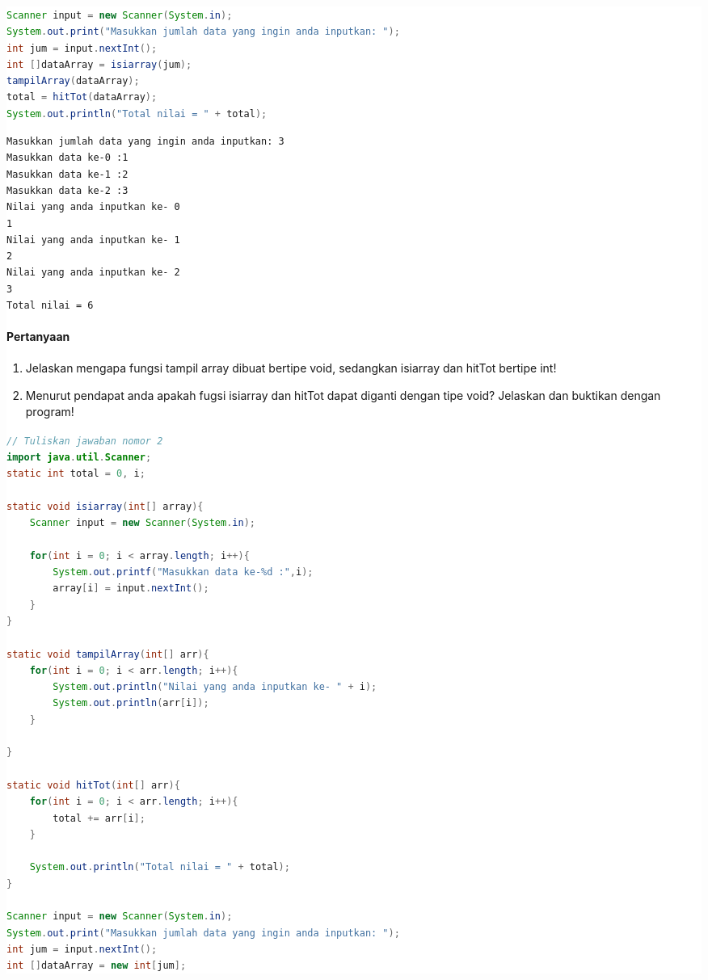 ```Java
Scanner input = new Scanner(System.in);
System.out.print("Masukkan jumlah data yang ingin anda inputkan: ");
int jum = input.nextInt();
int []dataArray = isiarray(jum);
tampilArray(dataArray);
total = hitTot(dataArray);
System.out.println("Total nilai = " + total);

```

    Masukkan jumlah data yang ingin anda inputkan: 3
    Masukkan data ke-0 :1
    Masukkan data ke-1 :2
    Masukkan data ke-2 :3
    Nilai yang anda inputkan ke- 0
    1
    Nilai yang anda inputkan ke- 1
    2
    Nilai yang anda inputkan ke- 2
    3
    Total nilai = 6


#### Pertanyaan
1. Jelaskan mengapa fungsi tampil array dibuat bertipe void, sedangkan isiarray dan hitTot bertipe int!

2. Menurut pendapat anda apakah fugsi isiarray dan hitTot dapat diganti dengan tipe void? Jelaskan dan buktikan dengan program!


```Java
// Tuliskan jawaban nomor 2
import java.util.Scanner;
static int total = 0, i;

static void isiarray(int[] array){
    Scanner input = new Scanner(System.in);
    
    for(int i = 0; i < array.length; i++){
        System.out.printf("Masukkan data ke-%d :",i);
        array[i] = input.nextInt();
    }
}

static void tampilArray(int[] arr){
    for(int i = 0; i < arr.length; i++){
        System.out.println("Nilai yang anda inputkan ke- " + i);
        System.out.println(arr[i]);
    }
    
}

static void hitTot(int[] arr){
    for(int i = 0; i < arr.length; i++){
        total += arr[i];
    }
    
    System.out.println("Total nilai = " + total);
}

Scanner input = new Scanner(System.in);
System.out.print("Masukkan jumlah data yang ingin anda inputkan: ");
int jum = input.nextInt();
int []dataArray = new int[jum];
```